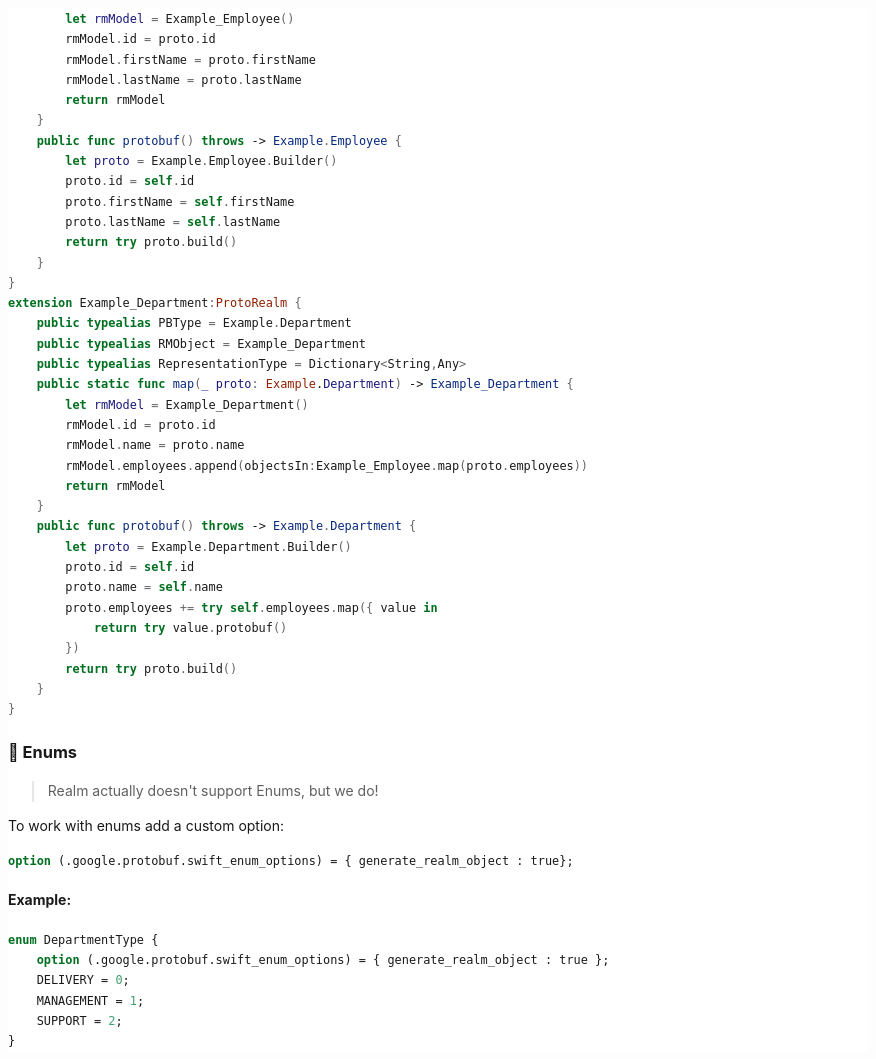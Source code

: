 ```swift
        let rmModel = Example_Employee()
        rmModel.id = proto.id
        rmModel.firstName = proto.firstName
        rmModel.lastName = proto.lastName
        return rmModel
    }
    public func protobuf() throws -> Example.Employee {
        let proto = Example.Employee.Builder()
        proto.id = self.id
        proto.firstName = self.firstName
        proto.lastName = self.lastName
        return try proto.build()
    }
}
extension Example_Department:ProtoRealm {
    public typealias PBType = Example.Department
    public typealias RMObject = Example_Department
    public typealias RepresentationType = Dictionary<String,Any>
    public static func map(_ proto: Example.Department) -> Example_Department {
        let rmModel = Example_Department()
        rmModel.id = proto.id
        rmModel.name = proto.name
        rmModel.employees.append(objectsIn:Example_Employee.map(proto.employees))
        return rmModel
    }
    public func protobuf() throws -> Example.Department {
        let proto = Example.Department.Builder()
        proto.id = self.id
        proto.name = self.name
        proto.employees += try self.employees.map({ value in
            return try value.protobuf()
        })
        return try proto.build()
    }
}

```


### 🔣 Enums

> Realm actually doesn't support Enums, but we do!

To work with enums add a custom option:
```protobuf
option (.google.protobuf.swift_enum_options) = { generate_realm_object : true};
```

#### Example:

```protobuf
enum DepartmentType {
    option (.google.protobuf.swift_enum_options) = { generate_realm_object : true };
    DELIVERY = 0;
    MANAGEMENT = 1;
    SUPPORT = 2;
}	
```
